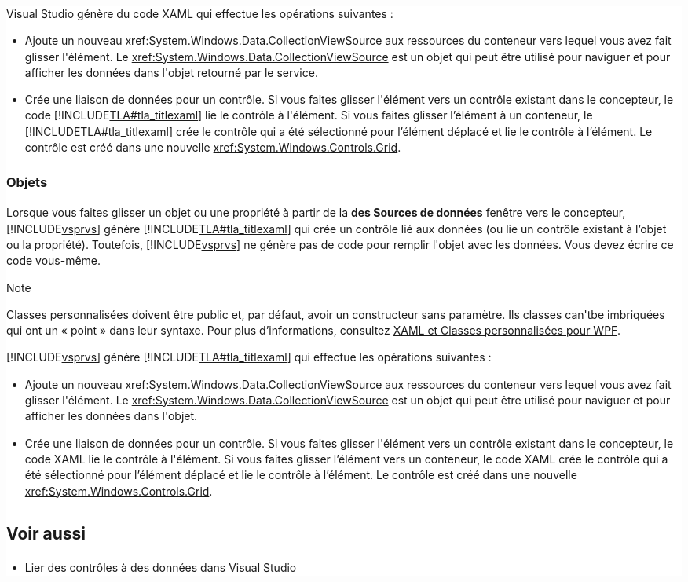  Visual Studio génère du code XAML qui effectue les opérations suivantes :

-   Ajoute un nouveau <xref:System.Windows.Data.CollectionViewSource> aux ressources du conteneur vers lequel vous avez fait glisser l'élément. Le <xref:System.Windows.Data.CollectionViewSource> est un objet qui peut être utilisé pour naviguer et pour afficher les données dans l'objet retourné par le service.

-   Crée une liaison de données pour un contrôle. Si vous faites glisser l'élément vers un contrôle existant dans le concepteur, le code [!INCLUDE[TLA#tla_titlexaml](../data-tools/includes/tlasharptla_titlexaml_md.md)] lie le contrôle à l'élément. Si vous faites glisser l’élément à un conteneur, le [!INCLUDE[TLA#tla_titlexaml](../data-tools/includes/tlasharptla_titlexaml_md.md)] crée le contrôle qui a été sélectionné pour l’élément déplacé et lie le contrôle à l’élément. Le contrôle est créé dans une nouvelle <xref:System.Windows.Controls.Grid>.

### <a name="objects"></a>Objets
 Lorsque vous faites glisser un objet ou une propriété à partir de la **des Sources de données** fenêtre vers le concepteur, [!INCLUDE[vsprvs](../code-quality/includes/vsprvs_md.md)] génère [!INCLUDE[TLA#tla_titlexaml](../data-tools/includes/tlasharptla_titlexaml_md.md)] qui crée un contrôle lié aux données (ou lie un contrôle existant à l’objet ou la propriété). Toutefois, [!INCLUDE[vsprvs](../code-quality/includes/vsprvs_md.md)] ne génère pas de code pour remplir l'objet avec les données. Vous devez écrire ce code vous-même.

> [!NOTE]
>  Classes personnalisées doivent être public et, par défaut, avoir un constructeur sans paramètre. Ils classes can'tbe imbriquées qui ont un « point » dans leur syntaxe. Pour plus d’informations, consultez [XAML et Classes personnalisées pour WPF](/dotnet/framework/wpf/advanced/xaml-and-custom-classes-for-wpf).

 [!INCLUDE[vsprvs](../code-quality/includes/vsprvs_md.md)] génère [!INCLUDE[TLA#tla_titlexaml](../data-tools/includes/tlasharptla_titlexaml_md.md)] qui effectue les opérations suivantes :

-   Ajoute un nouveau <xref:System.Windows.Data.CollectionViewSource> aux ressources du conteneur vers lequel vous avez fait glisser l'élément. Le <xref:System.Windows.Data.CollectionViewSource> est un objet qui peut être utilisé pour naviguer et pour afficher les données dans l'objet.

-   Crée une liaison de données pour un contrôle. Si vous faites glisser l'élément vers un contrôle existant dans le concepteur, le code XAML lie le contrôle à l'élément. Si vous faites glisser l’élément vers un conteneur, le code XAML crée le contrôle qui a été sélectionné pour l’élément déplacé et lie le contrôle à l’élément. Le contrôle est créé dans une nouvelle <xref:System.Windows.Controls.Grid>.

## <a name="see-also"></a>Voir aussi

- [Lier des contrôles à des données dans Visual Studio](../data-tools/bind-controls-to-data-in-visual-studio.md)